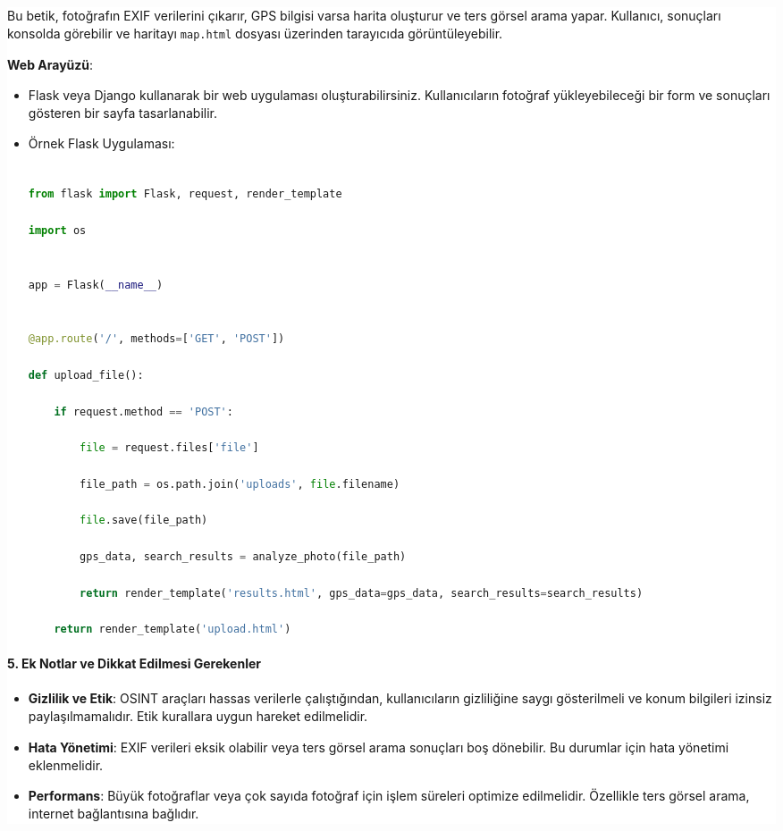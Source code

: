
Bu betik, fotoğrafın EXIF verilerini çıkarır, GPS bilgisi varsa harita oluşturur ve ters görsel arama yapar. Kullanıcı, sonuçları konsolda görebilir ve haritayı `map.html` dosyası üzerinden tarayıcıda görüntüleyebilir.


**Web Arayüzü**:

- Flask veya Django kullanarak bir web uygulaması oluşturabilirsiniz. Kullanıcıların fotoğraf yükleyebileceği bir form ve sonuçları gösteren bir sayfa tasarlanabilir.

- Örnek Flask Uygulaması:

  ```python

  from flask import Flask, request, render_template

  import os


  app = Flask(__name__)


  @app.route('/', methods=['GET', 'POST'])

  def upload_file():

      if request.method == 'POST':

          file = request.files['file']

          file_path = os.path.join('uploads', file.filename)

          file.save(file_path)

          gps_data, search_results = analyze_photo(file_path)

          return render_template('results.html', gps_data=gps_data, search_results=search_results)

      return render_template('upload.html')

  ```


#### 5. Ek Notlar ve Dikkat Edilmesi Gerekenler

- **Gizlilik ve Etik**: OSINT araçları hassas verilerle çalıştığından, kullanıcıların gizliliğine saygı gösterilmeli ve konum bilgileri izinsiz paylaşılmamalıdır. Etik kurallara uygun hareket edilmelidir.

- **Hata Yönetimi**: EXIF verileri eksik olabilir veya ters görsel arama sonuçları boş dönebilir. Bu durumlar için hata yönetimi eklenmelidir.

- **Performans**: Büyük fotoğraflar veya çok sayıda fotoğraf için işlem süreleri optimize edilmelidir. Özellikle ters görsel arama, internet bağlantısına bağlıdır.
